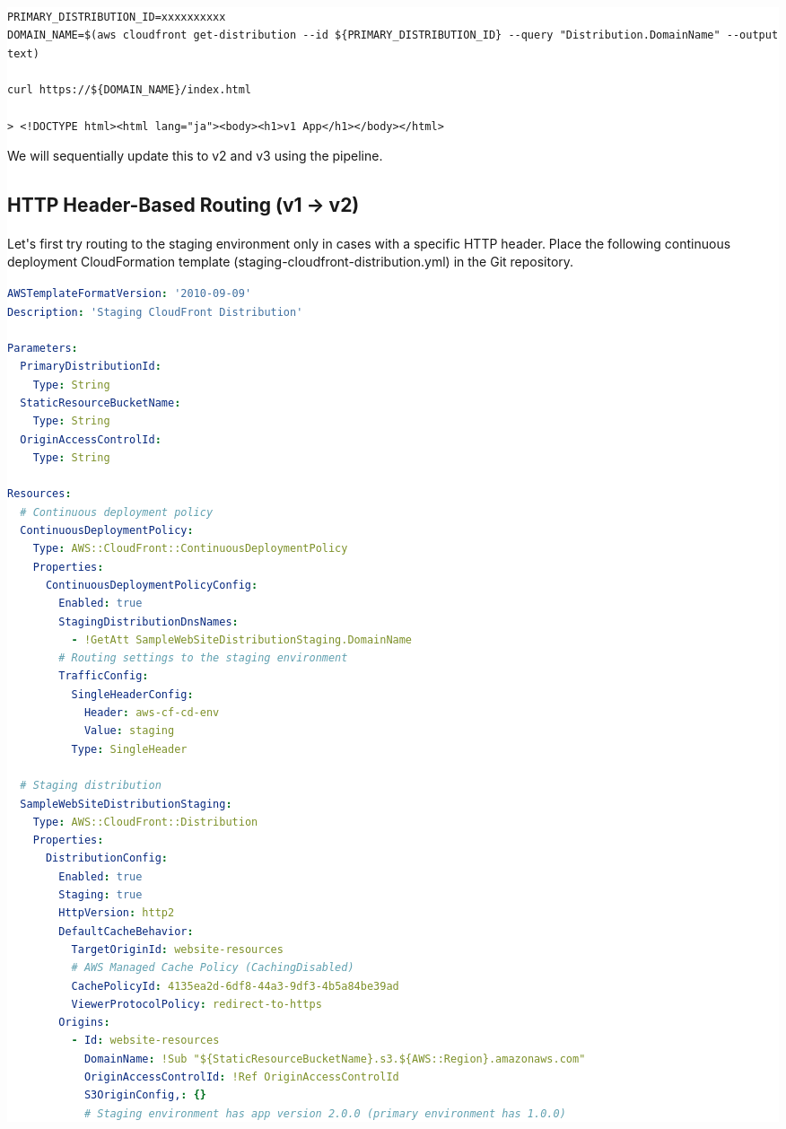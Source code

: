 ```shell
PRIMARY_DISTRIBUTION_ID=xxxxxxxxxx
DOMAIN_NAME=$(aws cloudfront get-distribution --id ${PRIMARY_DISTRIBUTION_ID} --query "Distribution.DomainName" --output text)

curl https://${DOMAIN_NAME}/index.html

> <!DOCTYPE html><html lang="ja"><body><h1>v1 App</h1></body></html>
```

We will sequentially update this to v2 and v3 using the pipeline.

## HTTP Header-Based Routing (v1 -> v2)
Let's first try routing to the staging environment only in cases with a specific HTTP header.
Place the following continuous deployment CloudFormation template (staging-cloudfront-distribution.yml) in the Git repository.

```yaml
AWSTemplateFormatVersion: '2010-09-09'
Description: 'Staging CloudFront Distribution'

Parameters:
  PrimaryDistributionId:
    Type: String
  StaticResourceBucketName:
    Type: String
  OriginAccessControlId:
    Type: String

Resources:
  # Continuous deployment policy
  ContinuousDeploymentPolicy:
    Type: AWS::CloudFront::ContinuousDeploymentPolicy
    Properties:
      ContinuousDeploymentPolicyConfig:
        Enabled: true
        StagingDistributionDnsNames:
          - !GetAtt SampleWebSiteDistributionStaging.DomainName
        # Routing settings to the staging environment
        TrafficConfig:
          SingleHeaderConfig:
            Header: aws-cf-cd-env
            Value: staging
          Type: SingleHeader

  # Staging distribution
  SampleWebSiteDistributionStaging:
    Type: AWS::CloudFront::Distribution
    Properties:
      DistributionConfig:
        Enabled: true
        Staging: true
        HttpVersion: http2
        DefaultCacheBehavior:
          TargetOriginId: website-resources
          # AWS Managed Cache Policy (CachingDisabled)
          CachePolicyId: 4135ea2d-6df8-44a3-9df3-4b5a84be39ad
          ViewerProtocolPolicy: redirect-to-https
        Origins:
          - Id: website-resources
            DomainName: !Sub "${StaticResourceBucketName}.s3.${AWS::Region}.amazonaws.com"
            OriginAccessControlId: !Ref OriginAccessControlId
            S3OriginConfig,: {}
            # Staging environment has app version 2.0.0 (primary environment has 1.0.0)
```